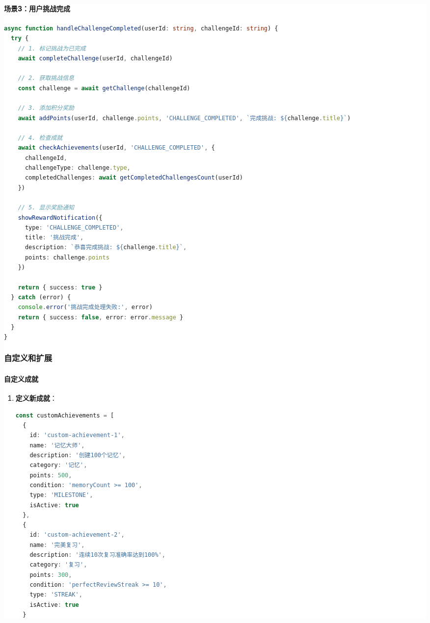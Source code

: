 #### 场景3：用户挑战完成

```typescript
async function handleChallengeCompleted(userId: string, challengeId: string) {
  try {
    // 1. 标记挑战为已完成
    await completeChallenge(userId, challengeId)
    
    // 2. 获取挑战信息
    const challenge = await getChallenge(challengeId)
    
    // 3. 添加积分奖励
    await addPoints(userId, challenge.points, 'CHALLENGE_COMPLETED', `完成挑战: ${challenge.title}`)
    
    // 4. 检查成就
    await checkAchievements(userId, 'CHALLENGE_COMPLETED', {
      challengeId,
      challengeType: challenge.type,
      completedChallenges: await getCompletedChallengesCount(userId)
    })
    
    // 5. 显示奖励通知
    showRewardNotification({
      type: 'CHALLENGE_COMPLETED',
      title: '挑战完成',
      description: `恭喜完成挑战: ${challenge.title}`,
      points: challenge.points
    })
    
    return { success: true }
  } catch (error) {
    console.error('挑战完成处理失败:', error)
    return { success: false, error: error.message }
  }
}
```

### 自定义和扩展

#### 自定义成就

1. **定义新成就**：
   ```typescript
   const customAchievements = [
     {
       id: 'custom-achievement-1',
       name: '记忆大师',
       description: '创建100个记忆',
       category: '记忆',
       points: 500,
       condition: 'memoryCount >= 100',
       type: 'MILESTONE',
       isActive: true
     },
     {
       id: 'custom-achievement-2',
       name: '完美复习',
       description: '连续10次复习准确率达到100%',
       category: '复习',
       points: 300,
       condition: 'perfectReviewStreak >= 10',
       type: 'STREAK',
       isActive: true
     }
   ```